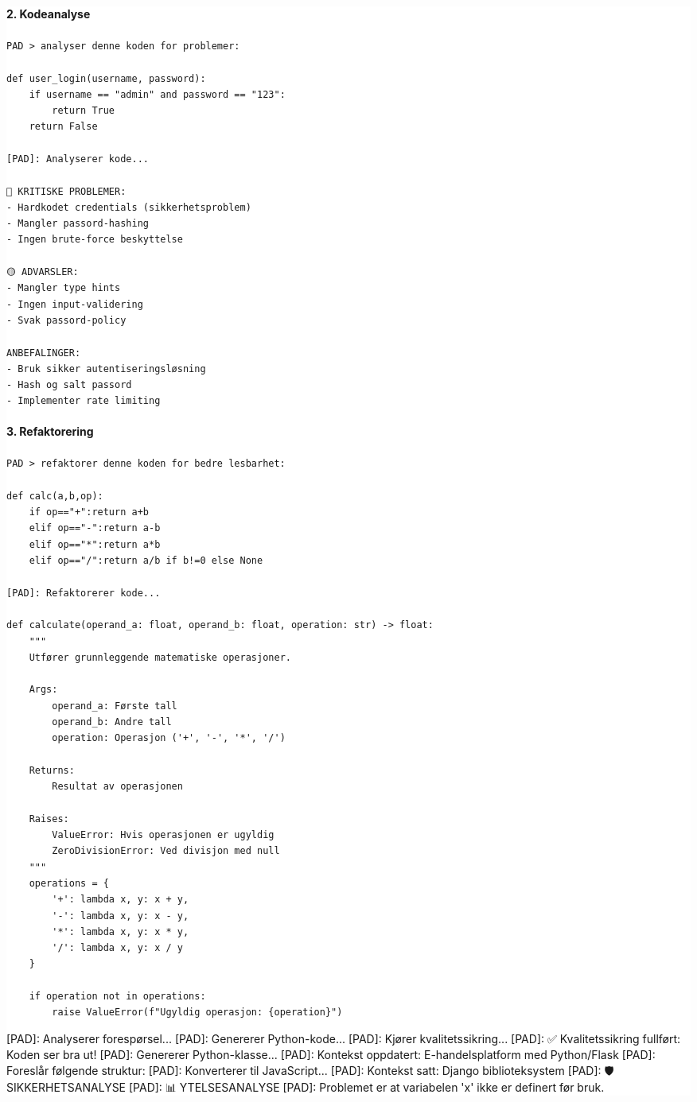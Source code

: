 #### 2. Kodeanalyse
```
PAD > analyser denne koden for problemer:

def user_login(username, password):
    if username == "admin" and password == "123":
        return True
    return False

[PAD]: Analyserer kode...

🔴 KRITISKE PROBLEMER:
- Hardkodet credentials (sikkerhetsproblem)
- Mangler passord-hashing
- Ingen brute-force beskyttelse

🟡 ADVARSLER:
- Mangler type hints
- Ingen input-validering
- Svak passord-policy

ANBEFALINGER:
- Bruk sikker autentiseringsløsning
- Hash og salt passord
- Implementer rate limiting
```

#### 3. Refaktorering
```
PAD > refaktorer denne koden for bedre lesbarhet:

def calc(a,b,op):
    if op=="+":return a+b
    elif op=="-":return a-b
    elif op=="*":return a*b
    elif op=="/":return a/b if b!=0 else None

[PAD]: Refaktorerer kode...

def calculate(operand_a: float, operand_b: float, operation: str) -> float:
    """
    Utfører grunnleggende matematiske operasjoner.
    
    Args:
        operand_a: Første tall
        operand_b: Andre tall  
        operation: Operasjon ('+', '-', '*', '/')
        
    Returns:
        Resultat av operasjonen
        
    Raises:
        ValueError: Hvis operasjonen er ugyldig
        ZeroDivisionError: Ved divisjon med null
    """
    operations = {
        '+': lambda x, y: x + y,
        '-': lambda x, y: x - y,
        '*': lambda x, y: x * y,
        '/': lambda x, y: x / y
    }
    
    if operation not in operations:
        raise ValueError(f"Ugyldig operasjon: {operation}")
```

[PAD]: Analyserer forespørsel...
[PAD]: Genererer Python-kode...
[PAD]: Kjører kvalitetssikring...
[PAD]: ✅ Kvalitetssikring fullført: Koden ser bra ut!
[PAD]: Genererer Python-klasse...
[PAD]: Kontekst oppdatert: E-handelsplatform med Python/Flask
[PAD]: Foreslår følgende struktur:
[PAD]: Konverterer til JavaScript...
[PAD]: Kontekst satt: Django biblioteksystem
[PAD]: 🛡️ SIKKERHETSANALYSE
[PAD]: 📊 YTELSESANALYSE
[PAD]: Problemet er at variabelen 'x' ikke er definert før bruk.